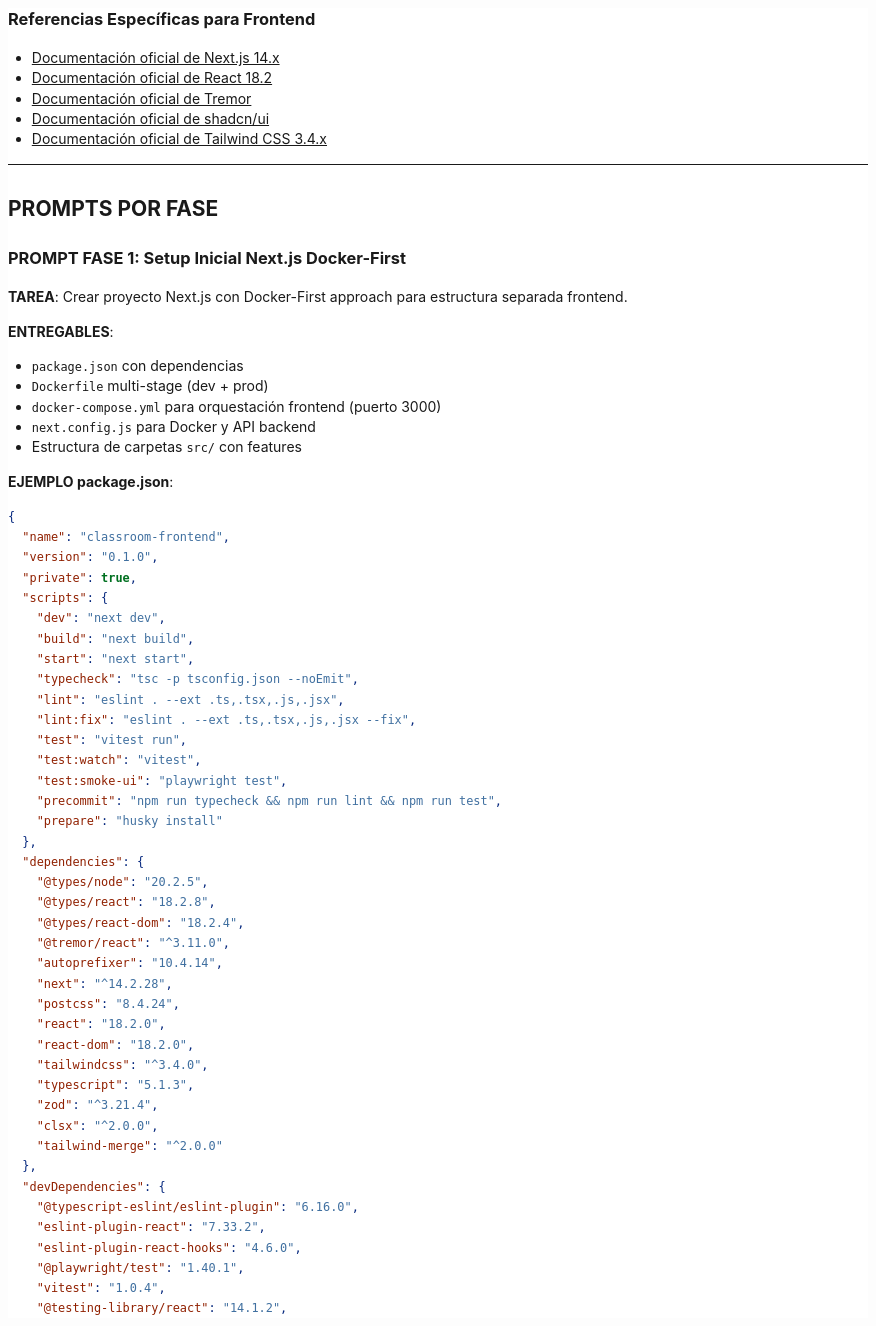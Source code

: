 ### Referencias Específicas para Frontend
- [Documentación oficial de Next.js 14.x](https://nextjs.org/docs)
- [Documentación oficial de React 18.2](https://react.dev/)
- [Documentación oficial de Tremor](https://www.tremor.so/docs)
- [Documentación oficial de shadcn/ui](https://ui.shadcn.com/docs)
- [Documentación oficial de Tailwind CSS 3.4.x](https://tailwindcss.com/docs)

---

## PROMPTS POR FASE

### PROMPT FASE 1: Setup Inicial Next.js Docker-First

**TAREA**: Crear proyecto Next.js con Docker-First approach para estructura separada frontend.

**ENTREGABLES**:
- `package.json` con dependencias
- `Dockerfile` multi-stage (dev + prod)
- `docker-compose.yml` para orquestación frontend (puerto 3000)
- `next.config.js` para Docker y API backend
- Estructura de carpetas `src/` con features

**EJEMPLO package.json**:
```json
{
  "name": "classroom-frontend",
  "version": "0.1.0",
  "private": true,
  "scripts": {
    "dev": "next dev",
    "build": "next build",
    "start": "next start",
    "typecheck": "tsc -p tsconfig.json --noEmit",
    "lint": "eslint . --ext .ts,.tsx,.js,.jsx",
    "lint:fix": "eslint . --ext .ts,.tsx,.js,.jsx --fix",
    "test": "vitest run",
    "test:watch": "vitest",
    "test:smoke-ui": "playwright test",
    "precommit": "npm run typecheck && npm run lint && npm run test",
    "prepare": "husky install"
  },
  "dependencies": {
    "@types/node": "20.2.5",
    "@types/react": "18.2.8",
    "@types/react-dom": "18.2.4",
    "@tremor/react": "^3.11.0",
    "autoprefixer": "10.4.14",
    "next": "^14.2.28",
    "postcss": "8.4.24",
    "react": "18.2.0",
    "react-dom": "18.2.0",
    "tailwindcss": "^3.4.0",
    "typescript": "5.1.3",
    "zod": "^3.21.4",
    "clsx": "^2.0.0",
    "tailwind-merge": "^2.0.0"
  },
  "devDependencies": {
    "@typescript-eslint/eslint-plugin": "6.16.0",
    "eslint-plugin-react": "7.33.2",
    "eslint-plugin-react-hooks": "4.6.0",
    "@playwright/test": "1.40.1",
    "vitest": "1.0.4",
    "@testing-library/react": "14.1.2",
```
